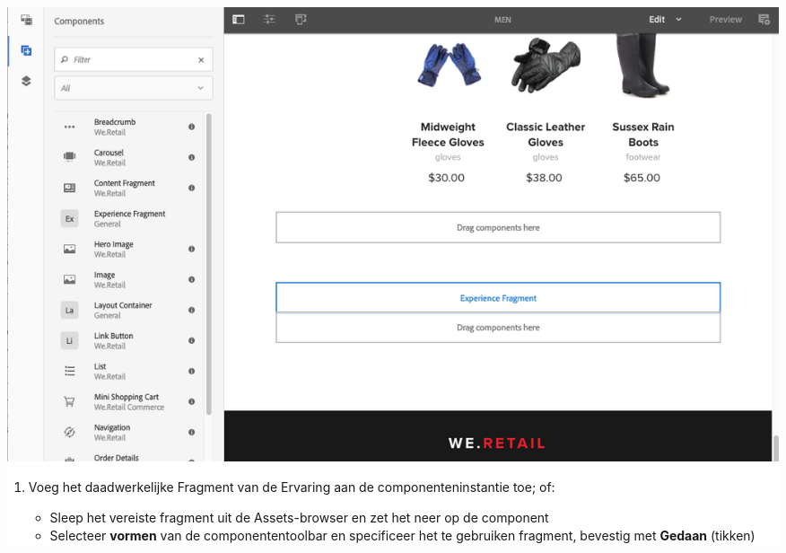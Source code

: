    ![ xf-08 ](assets/xf-08.png)

1. Voeg het daadwerkelijke Fragment van de Ervaring aan de componenteninstantie toe; of:

   * Sleep het vereiste fragment uit de Assets-browser en zet het neer op de component
   * Selecteer **vormen** van de componententoolbar en specificeer het te gebruiken fragment, bevestig met **Gedaan** (tikken)
